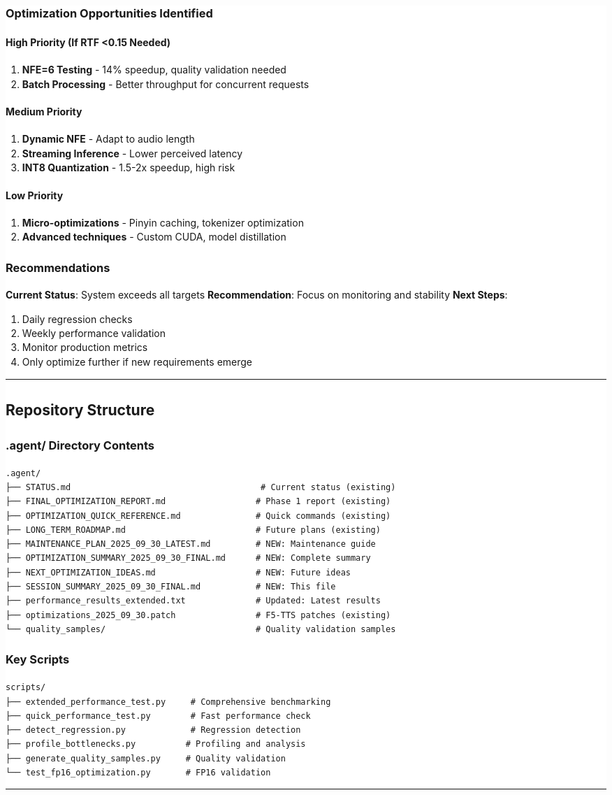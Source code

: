 ### Optimization Opportunities Identified

#### High Priority (If RTF <0.15 Needed)
1. **NFE=6 Testing** - 14% speedup, quality validation needed
2. **Batch Processing** - Better throughput for concurrent requests

#### Medium Priority
1. **Dynamic NFE** - Adapt to audio length
2. **Streaming Inference** - Lower perceived latency
3. **INT8 Quantization** - 1.5-2x speedup, high risk

#### Low Priority
1. **Micro-optimizations** - Pinyin caching, tokenizer optimization
2. **Advanced techniques** - Custom CUDA, model distillation

### Recommendations

**Current Status**: System exceeds all targets
**Recommendation**: Focus on monitoring and stability
**Next Steps**:
1. Daily regression checks
2. Weekly performance validation
3. Monitor production metrics
4. Only optimize further if new requirements emerge

---

## Repository Structure

### .agent/ Directory Contents

```
.agent/
├── STATUS.md                                      # Current status (existing)
├── FINAL_OPTIMIZATION_REPORT.md                  # Phase 1 report (existing)
├── OPTIMIZATION_QUICK_REFERENCE.md               # Quick commands (existing)
├── LONG_TERM_ROADMAP.md                          # Future plans (existing)
├── MAINTENANCE_PLAN_2025_09_30_LATEST.md         # NEW: Maintenance guide
├── OPTIMIZATION_SUMMARY_2025_09_30_FINAL.md      # NEW: Complete summary
├── NEXT_OPTIMIZATION_IDEAS.md                    # NEW: Future ideas
├── SESSION_SUMMARY_2025_09_30_FINAL.md           # NEW: This file
├── performance_results_extended.txt              # Updated: Latest results
├── optimizations_2025_09_30.patch                # F5-TTS patches (existing)
└── quality_samples/                              # Quality validation samples
```

### Key Scripts

```
scripts/
├── extended_performance_test.py     # Comprehensive benchmarking
├── quick_performance_test.py        # Fast performance check
├── detect_regression.py             # Regression detection
├── profile_bottlenecks.py          # Profiling and analysis
├── generate_quality_samples.py     # Quality validation
└── test_fp16_optimization.py       # FP16 validation
```

---